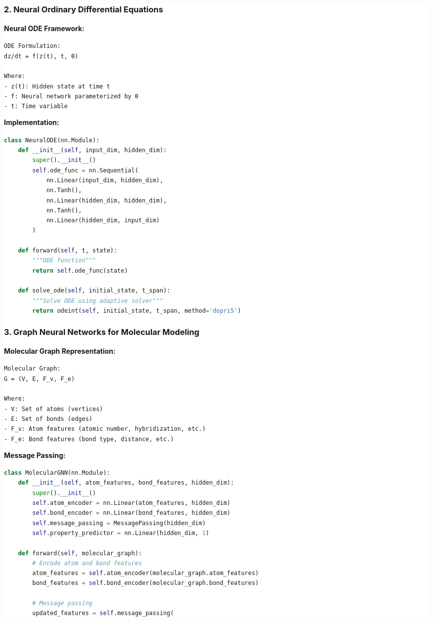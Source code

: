 ### **2. Neural Ordinary Differential Equations**

**Neural ODE Framework:**
```
ODE Formulation:
dz/dt = f(z(t), t, θ)

Where:
- z(t): Hidden state at time t
- f: Neural network parameterized by θ
- t: Time variable
```

**Implementation:**
```python
class NeuralODE(nn.Module):
    def __init__(self, input_dim, hidden_dim):
        super().__init__()
        self.ode_func = nn.Sequential(
            nn.Linear(input_dim, hidden_dim),
            nn.Tanh(),
            nn.Linear(hidden_dim, hidden_dim),
            nn.Tanh(),
            nn.Linear(hidden_dim, input_dim)
        )

    def forward(self, t, state):
        """ODE function"""
        return self.ode_func(state)

    def solve_ode(self, initial_state, t_span):
        """Solve ODE using adaptive solver"""
        return odeint(self, initial_state, t_span, method='dopri5')
```

### **3. Graph Neural Networks for Molecular Modeling**

**Molecular Graph Representation:**
```
Molecular Graph:
G = (V, E, F_v, F_e)

Where:
- V: Set of atoms (vertices)
- E: Set of bonds (edges)
- F_v: Atom features (atomic number, hybridization, etc.)
- F_e: Bond features (bond type, distance, etc.)
```

**Message Passing:**
```python
class MolecularGNN(nn.Module):
    def __init__(self, atom_features, bond_features, hidden_dim):
        super().__init__()
        self.atom_encoder = nn.Linear(atom_features, hidden_dim)
        self.bond_encoder = nn.Linear(bond_features, hidden_dim)
        self.message_passing = MessagePassing(hidden_dim)
        self.property_predictor = nn.Linear(hidden_dim, 1)

    def forward(self, molecular_graph):
        # Encode atom and bond features
        atom_features = self.atom_encoder(molecular_graph.atom_features)
        bond_features = self.bond_encoder(molecular_graph.bond_features)

        # Message passing
        updated_features = self.message_passing(
```